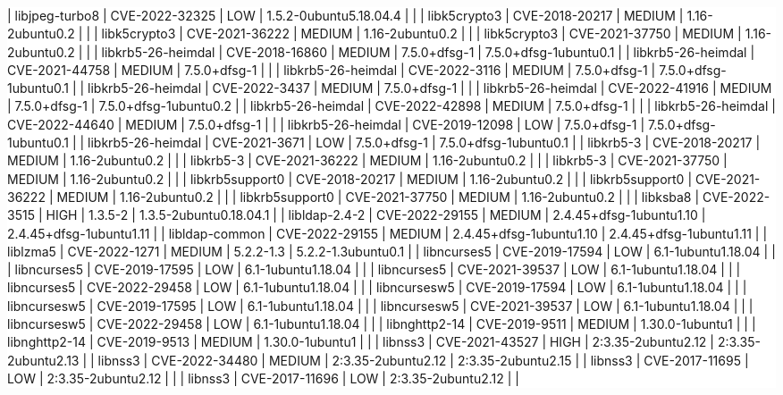 | libjpeg-turbo8         |    CVE-2022-32325   |   LOW  |  1.5.2-0ubuntu5.18.04.4 |  |
| libk5crypto3         |    CVE-2018-20217   |   MEDIUM  |  1.16-2ubuntu0.2 |  |
| libk5crypto3         |    CVE-2021-36222   |   MEDIUM  |  1.16-2ubuntu0.2 |  |
| libk5crypto3         |    CVE-2021-37750   |   MEDIUM  |  1.16-2ubuntu0.2 |  |
| libkrb5-26-heimdal         |    CVE-2018-16860   |   MEDIUM  |  7.5.0+dfsg-1 | 7.5.0+dfsg-1ubuntu0.1 |
| libkrb5-26-heimdal         |    CVE-2021-44758   |   MEDIUM  |  7.5.0+dfsg-1 |  |
| libkrb5-26-heimdal         |    CVE-2022-3116   |   MEDIUM  |  7.5.0+dfsg-1 | 7.5.0+dfsg-1ubuntu0.1 |
| libkrb5-26-heimdal         |    CVE-2022-3437   |   MEDIUM  |  7.5.0+dfsg-1 |  |
| libkrb5-26-heimdal         |    CVE-2022-41916   |   MEDIUM  |  7.5.0+dfsg-1 | 7.5.0+dfsg-1ubuntu0.2 |
| libkrb5-26-heimdal         |    CVE-2022-42898   |   MEDIUM  |  7.5.0+dfsg-1 |  |
| libkrb5-26-heimdal         |    CVE-2022-44640   |   MEDIUM  |  7.5.0+dfsg-1 |  |
| libkrb5-26-heimdal         |    CVE-2019-12098   |   LOW  |  7.5.0+dfsg-1 | 7.5.0+dfsg-1ubuntu0.1 |
| libkrb5-26-heimdal         |    CVE-2021-3671   |   LOW  |  7.5.0+dfsg-1 | 7.5.0+dfsg-1ubuntu0.1 |
| libkrb5-3         |    CVE-2018-20217   |   MEDIUM  |  1.16-2ubuntu0.2 |  |
| libkrb5-3         |    CVE-2021-36222   |   MEDIUM  |  1.16-2ubuntu0.2 |  |
| libkrb5-3         |    CVE-2021-37750   |   MEDIUM  |  1.16-2ubuntu0.2 |  |
| libkrb5support0         |    CVE-2018-20217   |   MEDIUM  |  1.16-2ubuntu0.2 |  |
| libkrb5support0         |    CVE-2021-36222   |   MEDIUM  |  1.16-2ubuntu0.2 |  |
| libkrb5support0         |    CVE-2021-37750   |   MEDIUM  |  1.16-2ubuntu0.2 |  |
| libksba8         |    CVE-2022-3515   |   HIGH  |  1.3.5-2 | 1.3.5-2ubuntu0.18.04.1 |
| libldap-2.4-2         |    CVE-2022-29155   |   MEDIUM  |  2.4.45+dfsg-1ubuntu1.10 | 2.4.45+dfsg-1ubuntu1.11 |
| libldap-common         |    CVE-2022-29155   |   MEDIUM  |  2.4.45+dfsg-1ubuntu1.10 | 2.4.45+dfsg-1ubuntu1.11 |
| liblzma5         |    CVE-2022-1271   |   MEDIUM  |  5.2.2-1.3 | 5.2.2-1.3ubuntu0.1 |
| libncurses5         |    CVE-2019-17594   |   LOW  |  6.1-1ubuntu1.18.04 |  |
| libncurses5         |    CVE-2019-17595   |   LOW  |  6.1-1ubuntu1.18.04 |  |
| libncurses5         |    CVE-2021-39537   |   LOW  |  6.1-1ubuntu1.18.04 |  |
| libncurses5         |    CVE-2022-29458   |   LOW  |  6.1-1ubuntu1.18.04 |  |
| libncursesw5         |    CVE-2019-17594   |   LOW  |  6.1-1ubuntu1.18.04 |  |
| libncursesw5         |    CVE-2019-17595   |   LOW  |  6.1-1ubuntu1.18.04 |  |
| libncursesw5         |    CVE-2021-39537   |   LOW  |  6.1-1ubuntu1.18.04 |  |
| libncursesw5         |    CVE-2022-29458   |   LOW  |  6.1-1ubuntu1.18.04 |  |
| libnghttp2-14         |    CVE-2019-9511   |   MEDIUM  |  1.30.0-1ubuntu1 |  |
| libnghttp2-14         |    CVE-2019-9513   |   MEDIUM  |  1.30.0-1ubuntu1 |  |
| libnss3         |    CVE-2021-43527   |   HIGH  |  2:3.35-2ubuntu2.12 | 2:3.35-2ubuntu2.13 |
| libnss3         |    CVE-2022-34480   |   MEDIUM  |  2:3.35-2ubuntu2.12 | 2:3.35-2ubuntu2.15 |
| libnss3         |    CVE-2017-11695   |   LOW  |  2:3.35-2ubuntu2.12 |  |
| libnss3         |    CVE-2017-11696   |   LOW  |  2:3.35-2ubuntu2.12 |  |